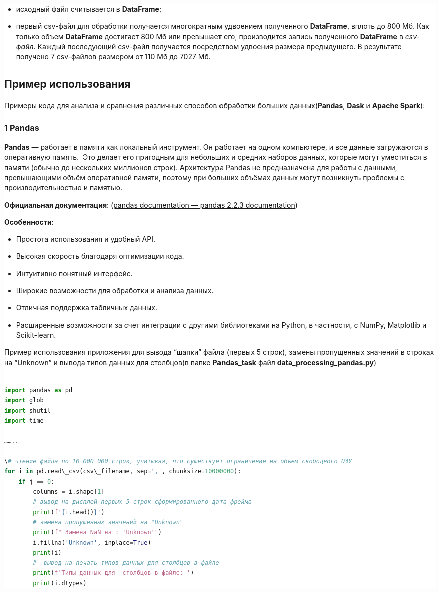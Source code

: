- исходный файл считывается в **DataFrame**;

- первый csv-файл для обработки получается многократным удвоением полученного **DataFrame**, вплоть до 800 Мб. Как только объем **DataFrame** достигает 800 Мб или превышает его, производится запись полученного **DataFrame** в *csv-файл*. Каждый последующий csv-файл получается посредством удвоения размера предыдущего. В результате получено 7 csv-файлов размером от 110 Мб до 7027 Мб.

## Пример использования

Примеры кода для анализа и сравнения различных способов обработки больших данных(**Pandas**, **Dask** и **Apache Spark**):

### 1 Pandas
 
**Pandas** — работает в памяти как локальный инструмент. Он работает на одном компьютере, и все данные загружаются в оперативную память.  Это делает его пригодным для небольших и средних наборов данных, которые могут уместиться в памяти (обычно до нескольких миллионов строк). Архитектура Pandas не предназначена для работы с данными, превышающими объём оперативной памяти, поэтому при больших объёмах данных могут возникнуть проблемы с производительностью и памятью.

**Официальная документация**: ([pandas documentation — pandas 2.2.3 documentation](https://pandas.pydata.org/docs/))

**Особенности**:

*	Простота использования и удобный API.

*	Высокая скорость благодаря оптимизации кода.

*	Интуитивно понятный интерфейс.

*	Широкие возможности для обработки и анализа данных.

*	Отличная поддержка табличных данных.

*	Расширенные возможности за счет интеграции с другими библиотеками на Python, в частности,   с    NumPy, Matplotlib и Scikit-learn.

Пример использования приложения для вывода “шапки” файла (первых 5 строк), замены пропущенных значений в строках на “Unknown” и  вывода типов данных для столбцов(в папке **Pandas_task** файл **data_processing_pandas.py**)



```python

import pandas as pd
import glob
import shutil
import time

……..

\# чтение файла по 10 000 000 строк, учитывая, что существует ограничение на объем свободного ОЗУ
for i in pd.read\_csv(csv\_filename, sep=',', chunksize=10000000):
    if j == 0:
        columns = i.shape[1]
        # вывод на дисплей первых 5 строк сформированного дата фрейма
        print(f'{i.head()}')
        # замена пропущенных значений на "Unknown"
        print(f" Замена NaN на : 'Unknown'")
        i.fillna('Unknown', inplace=True)
        print(i)
        #  вывод на печать типов данных для столбцов в файле
        print(f'Типы данных для  столбцов в файле: ')
        print(i.dtypes)

```
